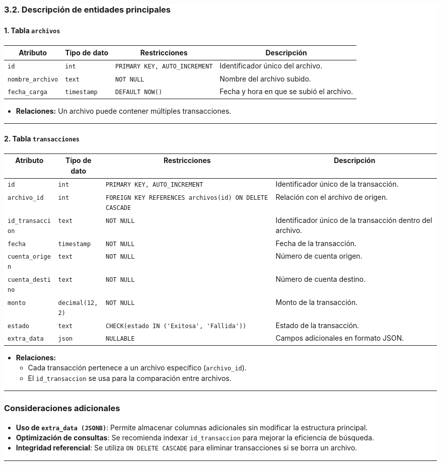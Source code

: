 
### **3.2. Descripción de entidades principales**

#### **1. Tabla `archivos`**

| Atributo         | Tipo de dato | Restricciones                 | Descripción                              |
| ---------------- | ------------ | ----------------------------- | ---------------------------------------- |
| `id`             | `int`        | `PRIMARY KEY, AUTO_INCREMENT` | Identificador único del archivo.         |
| `nombre_archivo` | `text`       | `NOT NULL`                    | Nombre del archivo subido.               |
| `fecha_carga`    | `timestamp`  | `DEFAULT NOW()`               | Fecha y hora en que se subió el archivo. |

- **Relaciones:** Un archivo puede contener múltiples transacciones.

---

#### **2. Tabla `transacciones`**

| Atributo         | Tipo de dato    | Restricciones                                           | Descripción                                               |
| ---------------- | --------------- | ------------------------------------------------------- | --------------------------------------------------------- |
| `id`             | `int`           | `PRIMARY KEY, AUTO_INCREMENT`                           | Identificador único de la transacción.                    |
| `archivo_id`     | `int`           | `FOREIGN KEY REFERENCES archivos(id) ON DELETE CASCADE` | Relación con el archivo de origen.                        |
| `id_transaccion` | `text`          | `NOT NULL`                                              | Identificador único de la transacción dentro del archivo. |
| `fecha`          | `timestamp`     | `NOT NULL`                                              | Fecha de la transacción.                                  |
| `cuenta_origen`  | `text`          | `NOT NULL`                                              | Número de cuenta origen.                                  |
| `cuenta_destino` | `text`          | `NOT NULL`                                              | Número de cuenta destino.                                 |
| `monto`          | `decimal(12,2)` | `NOT NULL`                                              | Monto de la transacción.                                  |
| `estado`         | `text`          | `CHECK(estado IN ('Exitosa', 'Fallida'))`               | Estado de la transacción.                                 |
| `extra_data`     | `json`          | `NULLABLE`                                              | Campos adicionales en formato JSON.                       |

- **Relaciones:**
  - Cada transacción pertenece a un archivo específico (`archivo_id`).
  - El `id_transaccion` se usa para la comparación entre archivos.

---

### **Consideraciones adicionales**

- **Uso de `extra_data (JSONB)`**: Permite almacenar columnas adicionales sin modificar la estructura principal.
- **Optimización de consultas**: Se recomienda indexar `id_transaccion` para mejorar la eficiencia de búsqueda.
- **Integridad referencial**: Se utiliza `ON DELETE CASCADE` para eliminar transacciones si se borra un archivo.

---
